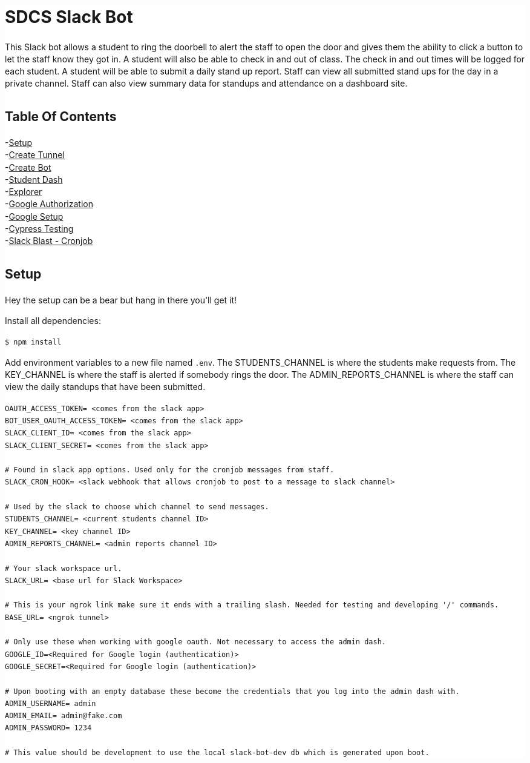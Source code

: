 # SDCS Slack Bot 

This Slack bot allows a student to ring the doorbell to alert the staff to open the door and gives them the ability to click a button to let the staff know they got in. A student will also be able to check in and out of class. The check in and out times will be logged for each student. A student will be able to submit a daily stand up report. Staff can view all submitted stand ups for the day in a private channel. Staff can also view summary data for standups and attendance on a dashboard site.

## Table Of Contents
-[Setup](#setup)<br/>
-[Create Tunnel](#create-tunnel)<br/>
-[Create Bot](#create-bot)<br/>
-[Student Dash](#student-dash)<br/>
-[Explorer](#explorer)<br/>
-[Google Authorization](#auth-google)<br/>
-[Google Setup](#setup-google)<br/>
-[Cypress Testing](#cypress)<br/>
-[Slack Blast - Cronjob](#cronjob)<br/>

<a name="setup">

## Setup
Hey the setup can be a bear but hang in there you'll get it!

Install all dependencies:
```
$ npm install
```
Add environment variables to a new file named `.env`. The STUDENTS_CHANNEL is where the students make requests from. The KEY_CHANNEL is where the staff is alerted if somebody rings the door. The ADMIN_REPORTS_CHANNEL is where the staff can view the daily standups that have been submitted.
```
OAUTH_ACCESS_TOKEN= <comes from the slack app>
BOT_USER_OAUTH_ACCESS_TOKEN= <comes from the slack app>
SLACK_CLIENT_ID= <comes from the slack app>
SLACK_CLIENT_SECRET= <comes from the slack app>

# Found in slack app options. Used only for the cronjob messages from staff.
SLACK_CRON_HOOK= <slack webhook that allows cronjob to post to a message to slack channel>

# Used by the slack to choose which channel to send messages.
STUDENTS_CHANNEL= <current students channel ID>
KEY_CHANNEL= <key channel ID>
ADMIN_REPORTS_CHANNEL= <admin reports channel ID>

# Your slack workspace url.
SLACK_URL= <base url for Slack Workspace>

# This is your ngrok link make sure it ends with a trailing slash. Needed for testing and developing '/' commands.
BASE_URL= <ngrok tunnel>

# Only use these when working with google oauth. Not necessary to access the admin dash.
GOOGLE_ID=<Required for Google login (authentication)>
GOOGLE_SECRET=<Required for Google login (authentication)>

# Upon booting with an empty database these become the credentials that you log into the admin dash with.
ADMIN_USERNAME= admin
ADMIN_EMAIL= admin@fake.com
ADMIN_PASSWORD= 1234

# This value should be development to use the local slack-bot-dev db which is generated upon boot.
```